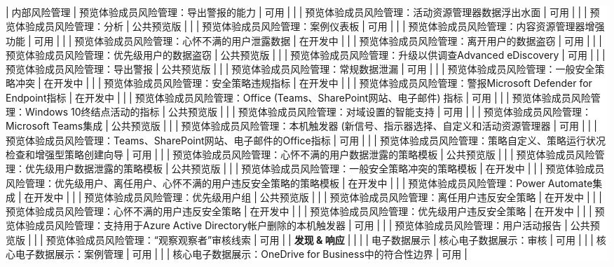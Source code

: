 | 内部风险管理 | 预览体验成员风险管理：导出警报的能力 | 可用 |
| | 预览体验成员风险管理：活动资源管理器数据浮出水面 | 可用 |
| | 预览体验成员风险管理：分析 | 公共预览版 |
| | 预览体验成员风险管理：案例仪表板 | 可用 |
| | 预览体验成员风险管理：内容资源管理器增强功能 | 可用 |
| | 预览体验成员风险管理：心怀不满的用户泄露数据 | 在开发中 |
| | 预览体验成员风险管理：离开用户的数据盗窃 | 可用 |
| | 预览体验成员风险管理：优先级用户的数据盗窃 | 公共预览版 |
| | 预览体验成员风险管理：升级以供调查Advanced eDiscovery | 可用 |
| | 预览体验成员风险管理：导出警报 | 公共预览版 |
| | 预览体验成员风险管理：常规数据泄漏 | 可用 |
| | 预览体验成员风险管理：一般安全策略冲突 | 在开发中 |
| | 预览体验成员风险管理：安全策略违规指标 | 在开发中 |
| | 预览体验成员风险管理：警报Microsoft Defender for Endpoint指标 | 在开发中 |
| | 预览体验成员风险管理：Office (Teams、SharePoint网站、电子邮件) 指标 | 可用  |
| | 预览体验成员风险管理：Windows 10终结点活动的指标 | 公共预览版  |
| | 预览体验成员风险管理：对域设置的智能支持 | 可用 |
| | 预览体验成员风险管理：Microsoft Teams集成 | 公共预览版 |
| | 预览体验成员风险管理：本机触发器 (新信号、指示器选择、自定义和活动资源管理器 | 可用 |
| | 预览体验成员风险管理：Teams、SharePoint网站、电子邮件的Office指标 | 可用 |
| | 预览体验成员风险管理：策略自定义、策略运行状况检查和增强型策略创建向导 | 可用 |
| | 预览体验成员风险管理：心怀不满的用户数据泄露的策略模板 | 公共预览版 |
| | 预览体验成员风险管理：优先级用户数据泄露的策略模板 | 公共预览版 |
| | 预览体验成员风险管理：一般安全策略冲突的策略模板 | 在开发中 |
| | 预览体验成员风险管理：优先级用户、离任用户、心怀不满的用户违反安全策略的策略模板 | 在开发中 |
| | 预览体验成员风险管理：Power Automate集成 | 在开发中 |
| | 预览体验成员风险管理：优先级用户组 | 公共预览版 |
| | 预览体验成员风险管理：离任用户违反安全策略 | 在开发中 |
| | 预览体验成员风险管理：心怀不满的用户违反安全策略 | 在开发中 |
| | 预览体验成员风险管理：优先级用户违反安全策略 | 在开发中 |
| | 预览体验成员风险管理：支持用于Azure Active Directory帐户删除的本机触发器 | 可用 |
| | 预览体验成员风险管理：用户活动报告 | 公共预览版 |
| | 预览体验成员风险管理：“观察观察者”审核线索 | 可用 |
| **发现 &amp; 响应** |  |  |
| 电子数据展示 | 核心电子数据展示：审核 | 可用 |
| | 核心电子数据展示：案例管理 | 可用 |
| | 核心电子数据展示：OneDrive for Business中的符合性边界 | 可用 |